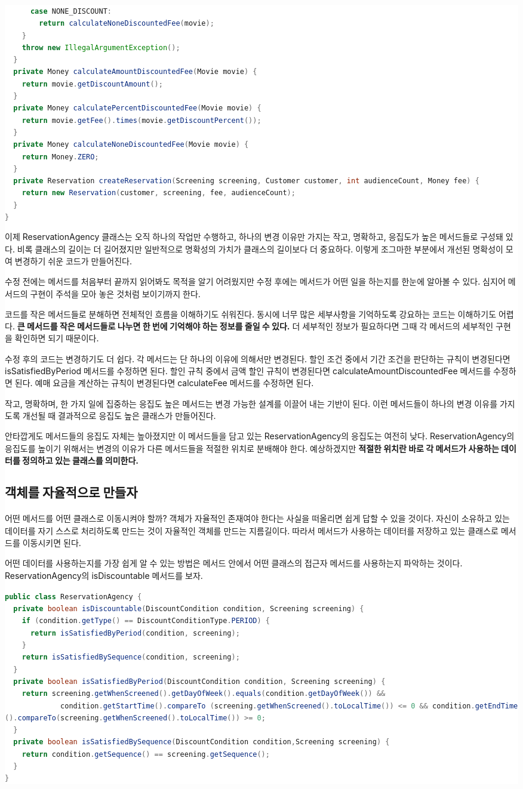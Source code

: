```java
      case NONE_DISCOUNT:
        return calculateNoneDiscountedFee(movie);
    }
    throw new IllegalArgumentException();
  }
  private Money calculateAmountDiscountedFee(Movie movie) {
    return movie.getDiscountAmount();
  }
  private Money calculatePercentDiscountedFee(Movie movie) {
    return movie.getFee().times(movie.getDiscountPercent());
  }
  private Money calculateNoneDiscountedFee(Movie movie) {
    return Money.ZERO;
  }
  private Reservation createReservation(Screening screening, Customer customer, int audienceCount, Money fee) {
    return new Reservation(customer, screening, fee, audienceCount);
  }
}
```

이제 ReservationAgency 클래스는 오직 하나의 작업만 수행하고, 하나의 변경 이유만 가지는 작고, 명확하고, 응집도가 높은 메서드들로 구성돼 있다. 비록 클래스의 길이는 더 길어졌지만 일반적으로 명확성의 가치가 클래스의 길이보다 더 중요하다. 이렇게 조그마한 부분에서 개선된 명확성이 모여 변경하기 쉬운 코드가 만들어진다.

수정 전에는 메서드를 처음부터 끝까지 읽어봐도 목적을 알기 어려웠지만 수정 후에는 메서드가 어떤 일을 하는지를 한눈에 알아볼 수 있다. 심지어 메서드의 구현이 주석을 모아 놓은 것처럼 보이기까지 한다.

코드를 작은 메서드들로 분해하면 전체적인 흐름을 이해하기도 쉬워진다. 동시에 너무 많은 세부사항을 기억하도록 강요하는 코드는 이해하기도 어렵다. **큰 메서드를 작은 메서드들로 나누면 한 번에 기억해야 하는 정보를 줄일 수 있다.** 더 세부적인 정보가 필요하다면 그때 각 메서드의 세부적인 구현을 확인하면 되기 때문이다.

수정 후의 코드는 변경하기도 더 쉽다. 각 메서드는 단 하나의 이유에 의해서만 변경된다. 할인 조건 중에서 기간 조건을 판단하는 규칙이 변경된다면 isSatisfiedByPeriod 메서드를 수정하면 된다. 할인 규칙 중에서 금액 할인 규칙이 변경된다면 calculateAmountDiscountedFee 메서드를 수정하면 된다. 예매 요금을 계산하는 규칙이 변경된다면 calculateFee 메서드를 수정하면 된다.

작고, 명확하며, 한 가지 일에 집중하는 응집도 높은 메서드는 변경 가능한 설계를 이끌어 내는 기반이 된다. 이런 메서드들이 하나의 변경 이유를 가지도록 개선될 때 결과적으로 응집도 높은 클래스가 만들어진다.

안타깝게도 메서드들의 응집도 자체는 높아졌지만 이 메서드들을 담고 있는 ReservationAgency의 응집도는 여전히 낮다. ReservationAgency의 응집도를 높이기 위해서는 변경의 이유가 다른 메서드들을 적절한 위치로 분배해야 한다. 예상하겠지만 **적절한 위치란 바로 각 메서드가 사용하는 데이터를 정의하고 있는 클래스를 의미한다.**

## 객체를 자율적으로 만들자
어떤 메서드를 어떤 클래스로 이동시켜야 할까? 객체가 자율적인 존재여야 한다는 사실을 떠올리면 쉽게 답할 수 있을 것이다. 자신이 소유하고 있는 데이터를 자기 스스로 처리하도록 만드는 것이 자율적인 객체를 만드는 지름길이다. 따라서 메서드가 사용하는 데이터를 저장하고 있는 클래스로 메서드를 이동시키면 된다.

어떤 데이터를 사용하는지를 가장 쉽게 알 수 있는 방법은 메서드 안에서 어떤 클래스의 접근자 메서드를 사용하는지 파악하는 것이다. ReservationAgency의 isDiscountable 메서드를 보자.

```java
public class ReservationAgency {
  private boolean isDiscountable(DiscountCondition condition, Screening screening) {
    if (condition.getType() == DiscountConditionType.PERIOD) {
      return isSatisfiedByPeriod(condition, screening);
    }
    return isSatisfiedBySequence(condition, screening);
  }
  private boolean isSatisfiedByPeriod(DiscountCondition condition, Screening screening) {
    return screening.getWhenScreened().getDayOfWeek().equals(condition.getDayOfWeek()) &&
             condition.getStartTime().compareTo (screening.getWhenScreened().toLocalTime()) <= 0 && condition.getEndTime().compareTo(screening.getWhenScreened().toLocalTime()) >= 0;
  }
  private boolean isSatisfiedBySequence(DiscountCondition condition,Screening screening) {
    return condition.getSequence() == screening.getSequence();
  }
}
```
